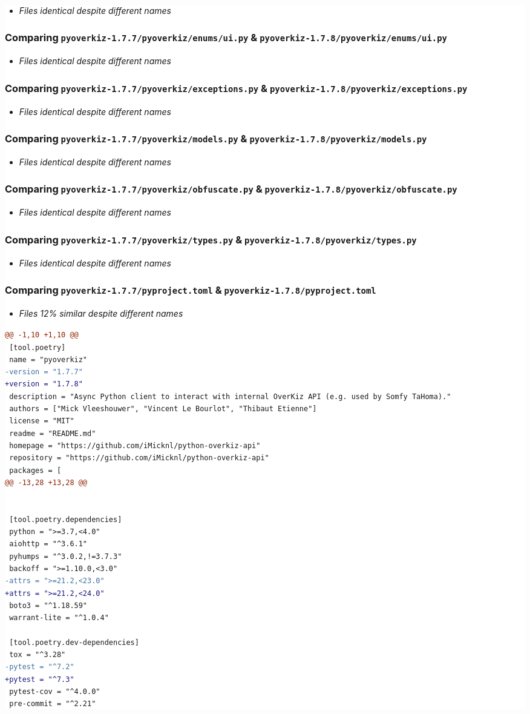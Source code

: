  * *Files identical despite different names*

### Comparing `pyoverkiz-1.7.7/pyoverkiz/enums/ui.py` & `pyoverkiz-1.7.8/pyoverkiz/enums/ui.py`

 * *Files identical despite different names*

### Comparing `pyoverkiz-1.7.7/pyoverkiz/exceptions.py` & `pyoverkiz-1.7.8/pyoverkiz/exceptions.py`

 * *Files identical despite different names*

### Comparing `pyoverkiz-1.7.7/pyoverkiz/models.py` & `pyoverkiz-1.7.8/pyoverkiz/models.py`

 * *Files identical despite different names*

### Comparing `pyoverkiz-1.7.7/pyoverkiz/obfuscate.py` & `pyoverkiz-1.7.8/pyoverkiz/obfuscate.py`

 * *Files identical despite different names*

### Comparing `pyoverkiz-1.7.7/pyoverkiz/types.py` & `pyoverkiz-1.7.8/pyoverkiz/types.py`

 * *Files identical despite different names*

### Comparing `pyoverkiz-1.7.7/pyproject.toml` & `pyoverkiz-1.7.8/pyproject.toml`

 * *Files 12% similar despite different names*

```diff
@@ -1,10 +1,10 @@
 [tool.poetry]
 name = "pyoverkiz"
-version = "1.7.7"
+version = "1.7.8"
 description = "Async Python client to interact with internal OverKiz API (e.g. used by Somfy TaHoma)."
 authors = ["Mick Vleeshouwer", "Vincent Le Bourlot", "Thibaut Etienne"]
 license = "MIT"
 readme = "README.md"
 homepage = "https://github.com/iMicknl/python-overkiz-api"
 repository = "https://github.com/iMicknl/python-overkiz-api"
 packages = [
@@ -13,28 +13,28 @@
 
 
 [tool.poetry.dependencies]
 python = ">=3.7,<4.0"
 aiohttp = "^3.6.1"
 pyhumps = "^3.0.2,!=3.7.3"
 backoff = ">=1.10.0,<3.0"
-attrs = ">=21.2,<23.0"
+attrs = ">=21.2,<24.0"
 boto3 = "^1.18.59"
 warrant-lite = "^1.0.4"
 
 [tool.poetry.dev-dependencies]
 tox = "^3.28"
-pytest = "^7.2"
+pytest = "^7.3"
 pytest-cov = "^4.0.0"
 pre-commit = "^2.21"
```